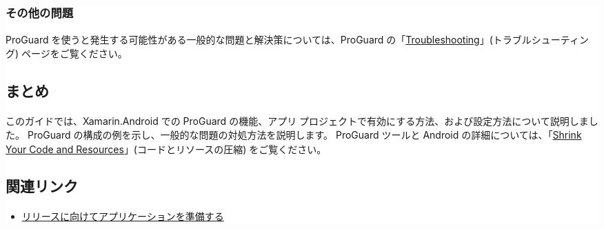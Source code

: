 ### <a name="other-issues"></a>その他の問題

ProGuard を使うと発生する可能性がある一般的な問題と解決策については、ProGuard の「[Troubleshooting](https://stuff.mit.edu/afs/sipb/project/android/sdk/android-sdk-linux/tools/proguard/docs/index.html#manual/troubleshooting.html)」(トラブルシューティング) ページをご覧ください。


## <a name="summary"></a>まとめ

このガイドでは、Xamarin.Android での ProGuard の機能、アプリ プロジェクトで有効にする方法、および設定方法について説明しました。 ProGuard の構成の例を示し、一般的な問題の対処方法を説明します。 ProGuard ツールと Android の詳細については、「[Shrink Your Code and Resources](http://developer.android.com/tools/help/proguard.html)」(コードとリソースの圧縮) をご覧ください。 


## <a name="related-links"></a>関連リンク

- [リリースに向けてアプリケーションを準備する](~/android/deploy-test/release-prep/index.md)
